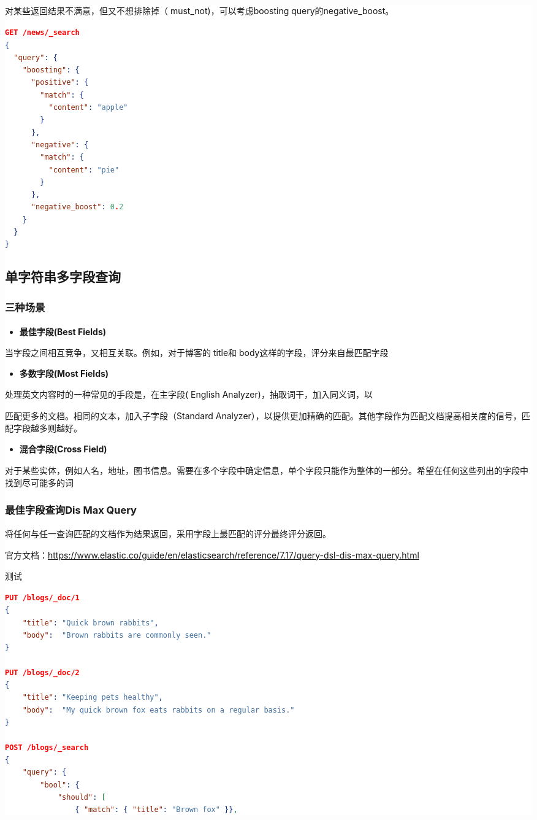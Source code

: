 对某些返回结果不满意，但又不想排除掉（ must_not)，可以考虑boosting query的negative_boost。

```json
GET /news/_search
{
  "query": {
    "boosting": {
      "positive": {
        "match": {
          "content": "apple"
        }
      },
      "negative": {
        "match": {
          "content": "pie"
        }
      },
      "negative_boost": 0.2
    }
  }
}
```

## 单字符串多字段查询

### 三种场景

- **最佳字段(Best Fields)**

当字段之间相互竞争，又相互关联。例如，对于博客的 title和 body这样的字段，评分来自最匹配字段

- **多数字段(Most Fields)**

处理英文内容时的一种常见的手段是，在主字段( English Analyzer)，抽取词干，加入同义词，以

匹配更多的文档。相同的文本，加入子字段（Standard Analyzer），以提供更加精确的匹配。其他字段作为匹配文档提高相关度的信号，匹配字段越多则越好。

- **混合字段(Cross Field)**

对于某些实体，例如人名，地址，图书信息。需要在多个字段中确定信息，单个字段只能作为整体的一部分。希望在任何这些列出的字段中找到尽可能多的词

### 最佳字段查询Dis Max Query

将任何与任一查询匹配的文档作为结果返回，采用字段上最匹配的评分最终评分返回。

官方文档：https://www.elastic.co/guide/en/elasticsearch/reference/7.17/query-dsl-dis-max-query.html

测试

```json
PUT /blogs/_doc/1
{
    "title": "Quick brown rabbits",
    "body":  "Brown rabbits are commonly seen."
}

PUT /blogs/_doc/2
{
    "title": "Keeping pets healthy",
    "body":  "My quick brown fox eats rabbits on a regular basis."
}

POST /blogs/_search
{
    "query": {
        "bool": {
            "should": [
                { "match": { "title": "Brown fox" }},
```